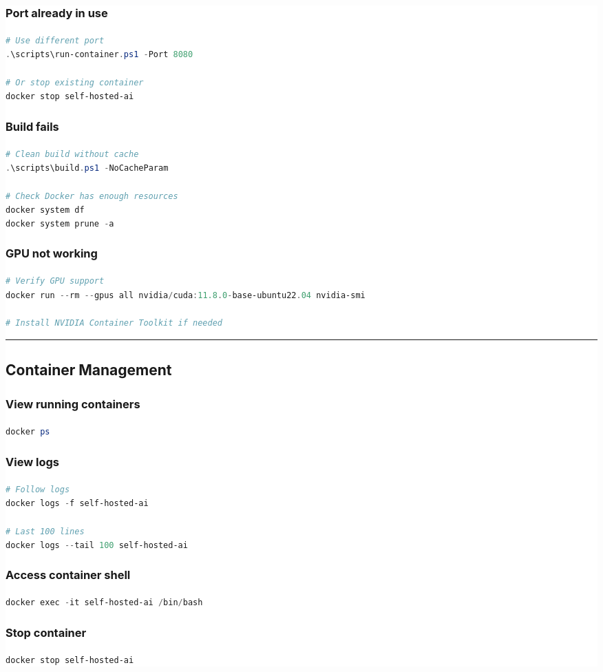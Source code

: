 ### Port already in use
```powershell
# Use different port
.\scripts\run-container.ps1 -Port 8080

# Or stop existing container
docker stop self-hosted-ai
```

### Build fails
```powershell
# Clean build without cache
.\scripts\build.ps1 -NoCacheParam

# Check Docker has enough resources
docker system df
docker system prune -a
```

### GPU not working
```powershell
# Verify GPU support
docker run --rm --gpus all nvidia/cuda:11.8.0-base-ubuntu22.04 nvidia-smi

# Install NVIDIA Container Toolkit if needed
```

---

## Container Management

### View running containers
```powershell
docker ps
```

### View logs
```powershell
# Follow logs
docker logs -f self-hosted-ai

# Last 100 lines
docker logs --tail 100 self-hosted-ai
```

### Access container shell
```powershell
docker exec -it self-hosted-ai /bin/bash
```

### Stop container
```powershell
docker stop self-hosted-ai
```
